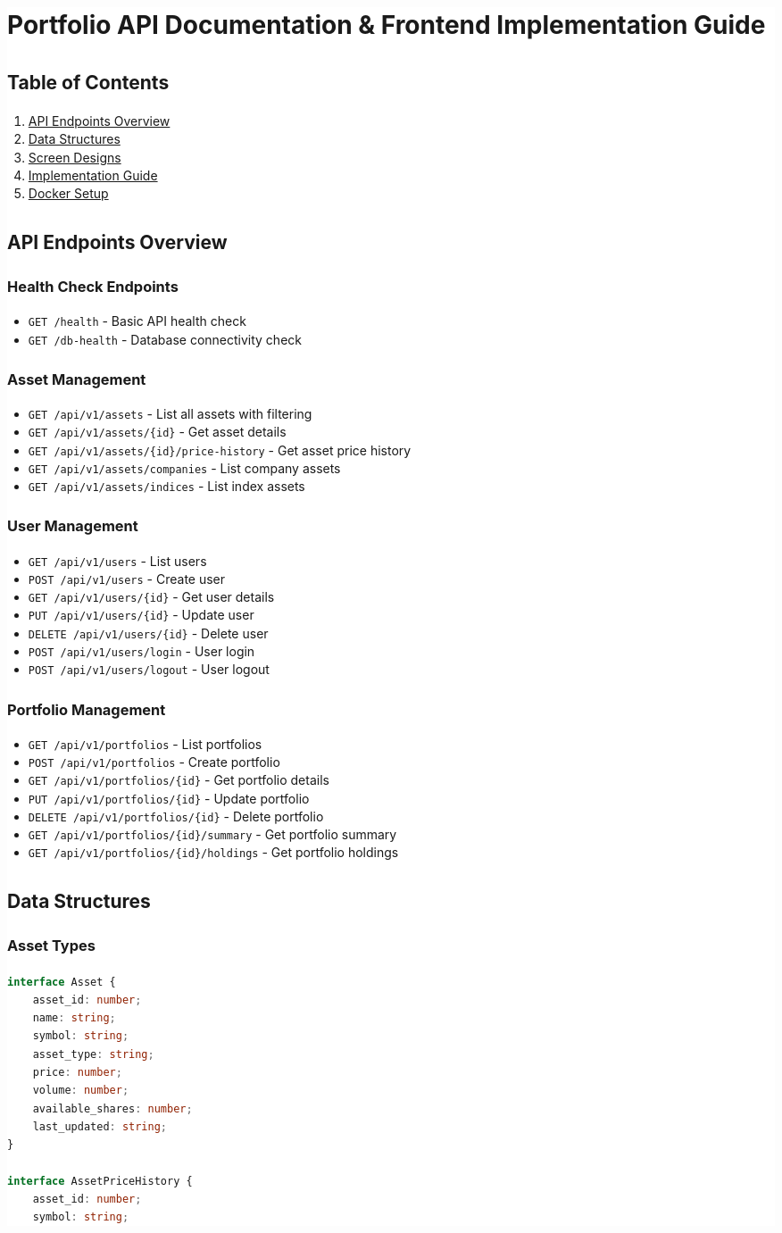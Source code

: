 # Portfolio API Documentation & Frontend Implementation Guide

## Table of Contents
1. [API Endpoints Overview](#api-endpoints-overview)
2. [Data Structures](#data-structures)
3. [Screen Designs](#screen-designs)
4. [Implementation Guide](#implementation-guide)
5. [Docker Setup](#docker-setup)

## API Endpoints Overview

### Health Check Endpoints
- `GET /health` - Basic API health check
- `GET /db-health` - Database connectivity check

### Asset Management
- `GET /api/v1/assets` - List all assets with filtering
- `GET /api/v1/assets/{id}` - Get asset details
- `GET /api/v1/assets/{id}/price-history` - Get asset price history
- `GET /api/v1/assets/companies` - List company assets
- `GET /api/v1/assets/indices` - List index assets

### User Management
- `GET /api/v1/users` - List users
- `POST /api/v1/users` - Create user
- `GET /api/v1/users/{id}` - Get user details
- `PUT /api/v1/users/{id}` - Update user
- `DELETE /api/v1/users/{id}` - Delete user
- `POST /api/v1/users/login` - User login
- `POST /api/v1/users/logout` - User logout

### Portfolio Management
- `GET /api/v1/portfolios` - List portfolios
- `POST /api/v1/portfolios` - Create portfolio
- `GET /api/v1/portfolios/{id}` - Get portfolio details
- `PUT /api/v1/portfolios/{id}` - Update portfolio
- `DELETE /api/v1/portfolios/{id}` - Delete portfolio
- `GET /api/v1/portfolios/{id}/summary` - Get portfolio summary
- `GET /api/v1/portfolios/{id}/holdings` - Get portfolio holdings

## Data Structures

### Asset Types
```typescript
interface Asset {
    asset_id: number;
    name: string;
    symbol: string;
    asset_type: string;
    price: number;
    volume: number;
    available_shares: number;
    last_updated: string;
}

interface AssetPriceHistory {
    asset_id: number;
    symbol: string;
```
